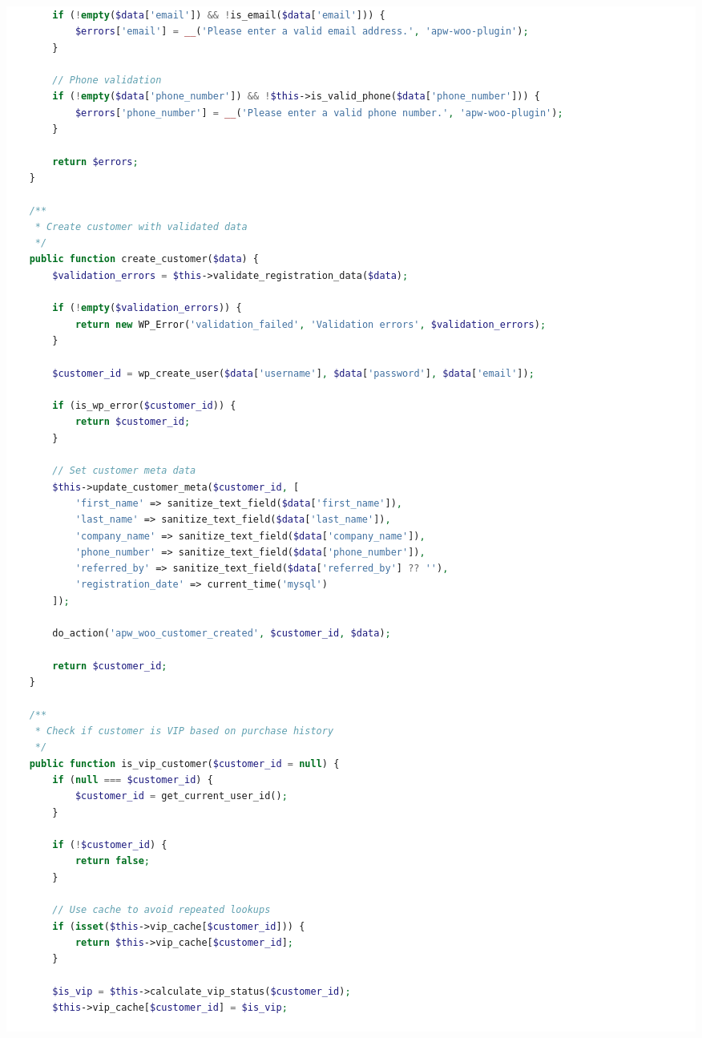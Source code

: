 ```php
        if (!empty($data['email']) && !is_email($data['email'])) {
            $errors['email'] = __('Please enter a valid email address.', 'apw-woo-plugin');
        }
        
        // Phone validation
        if (!empty($data['phone_number']) && !$this->is_valid_phone($data['phone_number'])) {
            $errors['phone_number'] = __('Please enter a valid phone number.', 'apw-woo-plugin');
        }
        
        return $errors;
    }
    
    /**
     * Create customer with validated data
     */
    public function create_customer($data) {
        $validation_errors = $this->validate_registration_data($data);
        
        if (!empty($validation_errors)) {
            return new WP_Error('validation_failed', 'Validation errors', $validation_errors);
        }
        
        $customer_id = wp_create_user($data['username'], $data['password'], $data['email']);
        
        if (is_wp_error($customer_id)) {
            return $customer_id;
        }
        
        // Set customer meta data
        $this->update_customer_meta($customer_id, [
            'first_name' => sanitize_text_field($data['first_name']),
            'last_name' => sanitize_text_field($data['last_name']),
            'company_name' => sanitize_text_field($data['company_name']),
            'phone_number' => sanitize_text_field($data['phone_number']),
            'referred_by' => sanitize_text_field($data['referred_by'] ?? ''),
            'registration_date' => current_time('mysql')
        ]);
        
        do_action('apw_woo_customer_created', $customer_id, $data);
        
        return $customer_id;
    }
    
    /**
     * Check if customer is VIP based on purchase history
     */
    public function is_vip_customer($customer_id = null) {
        if (null === $customer_id) {
            $customer_id = get_current_user_id();
        }
        
        if (!$customer_id) {
            return false;
        }
        
        // Use cache to avoid repeated lookups
        if (isset($this->vip_cache[$customer_id])) {
            return $this->vip_cache[$customer_id];
        }
        
        $is_vip = $this->calculate_vip_status($customer_id);
        $this->vip_cache[$customer_id] = $is_vip;
        
```